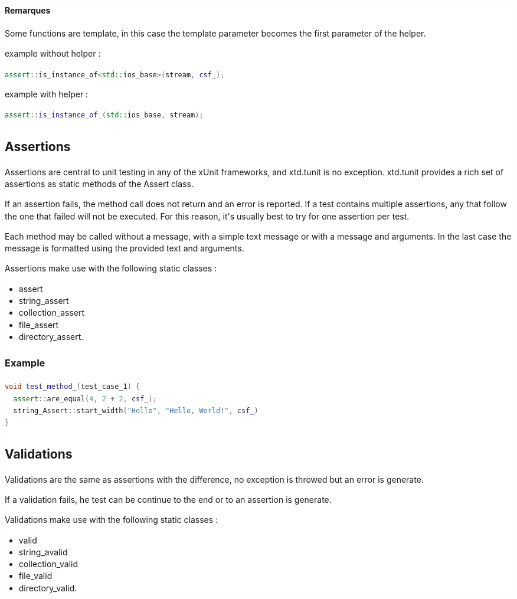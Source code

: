 #### Remarques

Some functions are template, in this case the template parameter becomes the first parameter of the helper.

example without helper : 

```c++
assert::is_instance_of<std::ios_base>(stream, csf_);
```

example with helper :

```c++
assert::is_instance_of_(std::ios_base, stream);
```

## Assertions

Assertions are central to unit testing in any of the xUnit frameworks, and xtd.tunit is no exception. xtd.tunit provides a rich set of assertions as static methods of the Assert class.

If an assertion fails, the method call does not return and an error is reported. If a test contains multiple assertions, any that follow the one that failed will not be executed. For this reason, it's usually best to try for one assertion per test.

Each method may be called without a message, with a simple text message or with a message and arguments. In the last case the message is formatted using the provided text and arguments.

Assertions make use with the following static classes :

* assert
* string_assert
* collection_assert
* file_assert
* directory_assert.

### Example

```c++
void test_method_(test_case_1) {
  assert::are_equal(4, 2 + 2, csf_);
  string_Assert::start_width("Hello", "Hello, World!", csf_)
}
```

## Validations

Validations are the same as assertions with the difference, no exception is throwed but an error is generate. 

If a validation fails, he test can be continue to the end or to an assertion is generate.

Validations make use with the following static classes :

* valid
* string_avalid
* collection_valid
* file_valid
* directory_valid.
